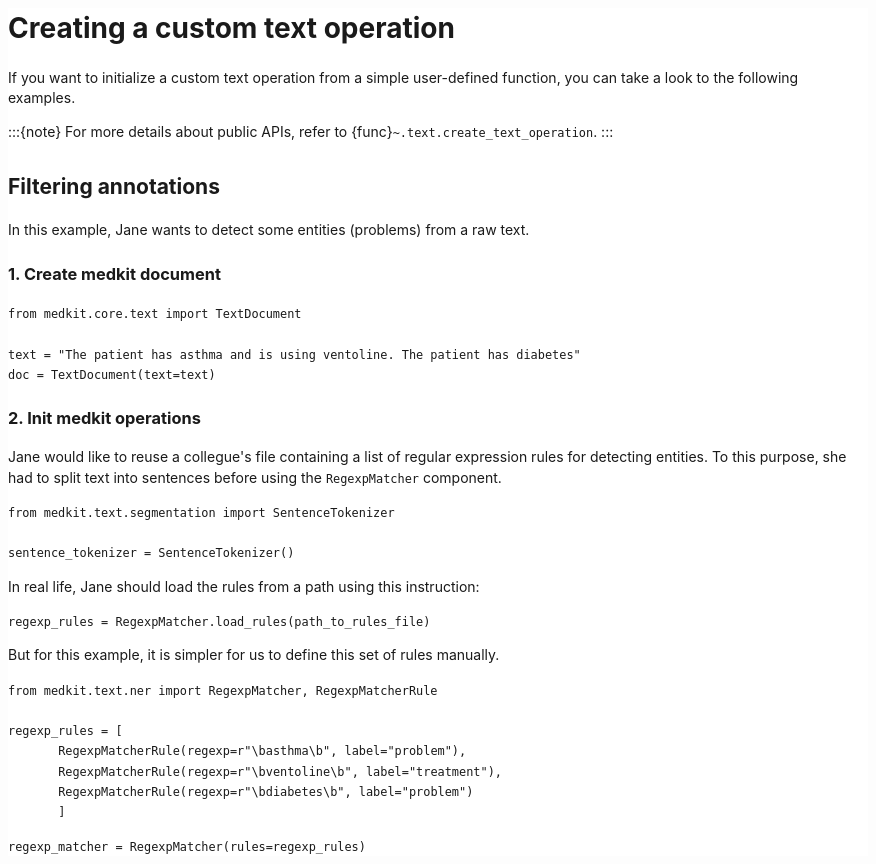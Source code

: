 # Creating a custom text operation

If you want to initialize a custom text operation from a simple user-defined function, you can take a look to the following examples.

:::{note}
For more details about public APIs, refer to
{func}`~.text.create_text_operation`.
:::

## Filtering annotations

In this example, Jane wants to detect some entities (problems) from a raw text.

### 1. Create medkit document

```{code} python
from medkit.core.text import TextDocument

text = "The patient has asthma and is using ventoline. The patient has diabetes"
doc = TextDocument(text=text)
```

### 2. Init medkit operations

Jane would like to reuse a collegue's file containing a list of regular expression rules for detecting entities.
To this purpose, she had to split text into sentences before using the `RegexpMatcher` component.

```{code} python
from medkit.text.segmentation import SentenceTokenizer

sentence_tokenizer = SentenceTokenizer()
```

In real life, Jane should load the rules from a path using this instruction:

```{code} python
regexp_rules = RegexpMatcher.load_rules(path_to_rules_file)
```

But for this example, it is simpler for us to define this set of rules manually.

```{code} python
from medkit.text.ner import RegexpMatcher, RegexpMatcherRule

regexp_rules = [
       RegexpMatcherRule(regexp=r"\basthma\b", label="problem"),
       RegexpMatcherRule(regexp=r"\bventoline\b", label="treatment"),
       RegexpMatcherRule(regexp=r"\bdiabetes\b", label="problem")
       ]
```

```{code} python
regexp_matcher = RegexpMatcher(rules=regexp_rules)
```
